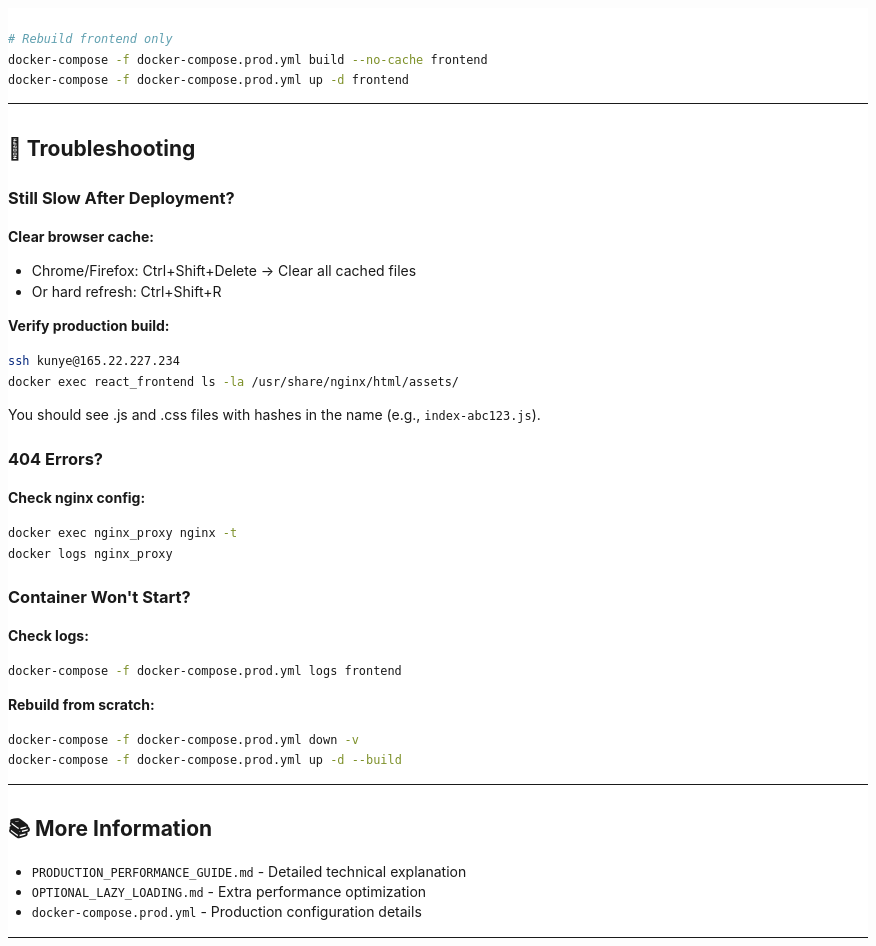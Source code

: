 ```bash

# Rebuild frontend only
docker-compose -f docker-compose.prod.yml build --no-cache frontend
docker-compose -f docker-compose.prod.yml up -d frontend
```

---

## 🐛 Troubleshooting

### Still Slow After Deployment?

**Clear browser cache:**
- Chrome/Firefox: Ctrl+Shift+Delete → Clear all cached files
- Or hard refresh: Ctrl+Shift+R

**Verify production build:**
```bash
ssh kunye@165.22.227.234
docker exec react_frontend ls -la /usr/share/nginx/html/assets/
```

You should see .js and .css files with hashes in the name (e.g., `index-abc123.js`).

### 404 Errors?

**Check nginx config:**
```bash
docker exec nginx_proxy nginx -t
docker logs nginx_proxy
```

### Container Won't Start?

**Check logs:**
```bash
docker-compose -f docker-compose.prod.yml logs frontend
```

**Rebuild from scratch:**
```bash
docker-compose -f docker-compose.prod.yml down -v
docker-compose -f docker-compose.prod.yml up -d --build
```

---

## 📚 More Information

- `PRODUCTION_PERFORMANCE_GUIDE.md` - Detailed technical explanation
- `OPTIONAL_LAZY_LOADING.md` - Extra performance optimization
- `docker-compose.prod.yml` - Production configuration details

---

